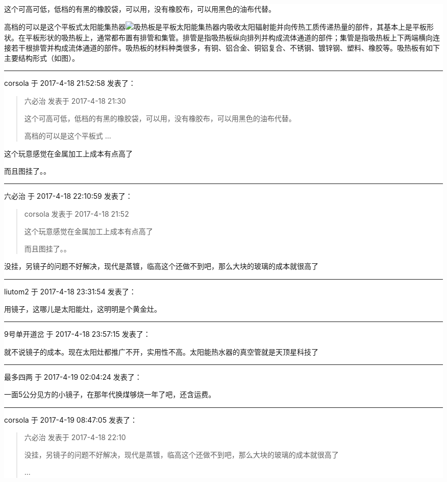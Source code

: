 这个可高可低，低档的有黑的橡胶袋，可以用，没有橡胶布，可以用黑色的油布代替。

高档的可以是这个平板式太阳能集热器![](https://imgsa.baidu.com/baike/c0%3Dbaike116%2C5%2C5%2C116%2C38/sign=4caf91277ed98d1062d904634056d36b/8d5494eef01f3a294f87d2159b25bc315d607c99.jpg)吸热板是平板太阳能集热器内吸收太阳辐射能并向传热工质传递热量的部件，其基本上是平板形状。在平板形状的吸热板上，通常都布置有排管和集管。排管是指吸热板纵向排列并构成流体通道的部件；集管是指吸热板上下两端横向连接若干根排管并构成流体通道的部件。吸热板的材料种类很多，有铜、铝合金、铜铝复合、不锈钢、镀锌钢、塑料、橡胶等。吸热板有如下主要结构形式（如图）。

---------

corsola 于 2017-4-18 21:52:58 发表了：

> 六必治 发表于 2017-4-18 21:30
> 
> 这个可高可低，低档的有黑的橡胶袋，可以用，没有橡胶布，可以用黑色的油布代替。
> 
> 高档的可以是这个平板式 ...



这个玩意感觉在金属加工上成本有点高了

而且图挂了。。

---------

六必治 于 2017-4-18 22:10:59 发表了：

> corsola 发表于 2017-4-18 21:52
> 
> 这个玩意感觉在金属加工上成本有点高了
> 
> 而且图挂了。。



没挂，另镜子的问题不好解决，现代是蒸镀，临高这个还做不到吧，那么大块的玻璃的成本就很高了

---------

liutom2 于 2017-4-18 23:31:54 发表了：

用镜子，这哪儿是太阳能灶，这明明是个黄金灶。

---------

9号单开道岔 于 2017-4-18 23:57:15 发表了：

就不说镜子的成本。现在太阳灶都推广不开，实用性不高。太阳能热水器的真空管就是天顶星科技了

---------

最多四两 于 2017-4-19 02:04:24 发表了：

一面5公分见方的小镜子，在那年代换煤够烧一年了吧，还含运费。

---------

corsola 于 2017-4-19 08:47:05 发表了：

> 六必治 发表于 2017-4-18 22:10
> 
> 没挂，另镜子的问题不好解决，现代是蒸镀，临高这个还做不到吧，那么大块的玻璃的成本就很高了
> 
> ...
